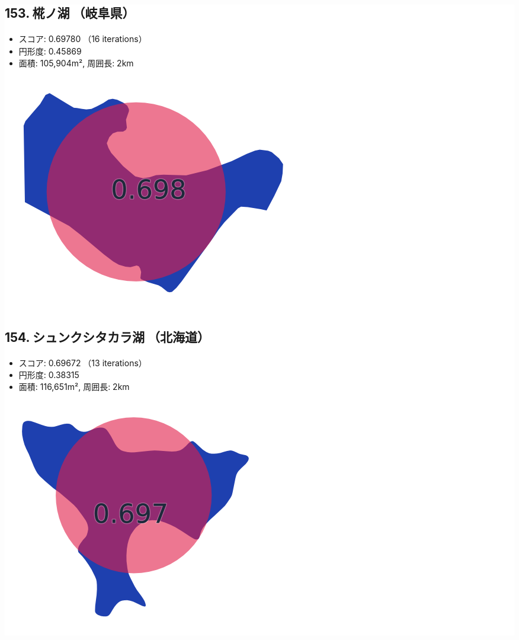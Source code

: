 ## 153. 椛ノ湖 （岐阜県）

- スコア: 0.69780 （16 iterations）
- 円形度: 0.45869
- 面積: 105,904m&sup2;, 周囲長: 2km

![椛ノ湖](output/final/372_椛ノ湖.png)

## 154. シュンクシタカラ湖 （北海道）

- スコア: 0.69672 （13 iterations）
- 円形度: 0.38315
- 面積: 116,651m&sup2;, 周囲長: 2km

![シュンクシタカラ湖](output/final/100_シュンクシタカラ湖.png)
